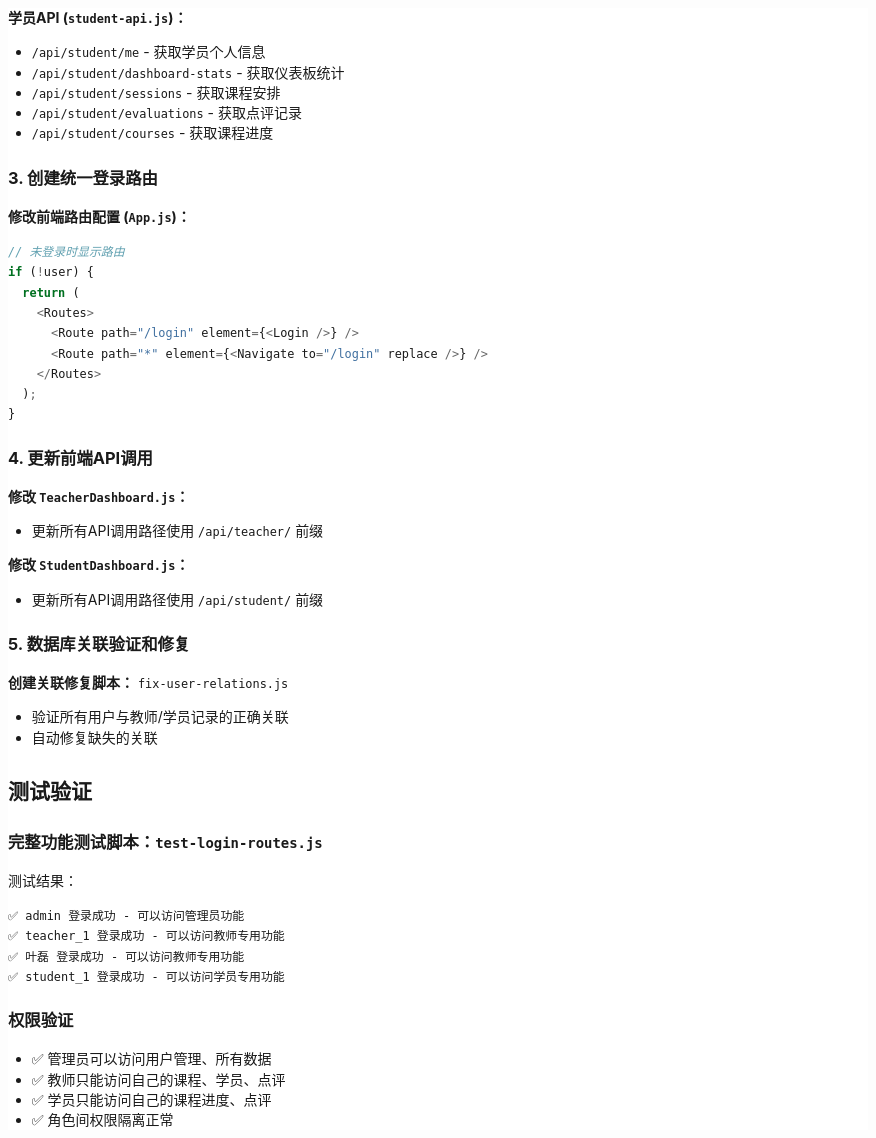 **学员API (`student-api.js`)：**
- `/api/student/me` - 获取学员个人信息
- `/api/student/dashboard-stats` - 获取仪表板统计
- `/api/student/sessions` - 获取课程安排
- `/api/student/evaluations` - 获取点评记录
- `/api/student/courses` - 获取课程进度

### 3. 创建统一登录路由

**修改前端路由配置 (`App.js`)：**
```javascript
// 未登录时显示路由
if (!user) {
  return (
    <Routes>
      <Route path="/login" element={<Login />} />
      <Route path="*" element={<Navigate to="/login" replace />} />
    </Routes>
  );
}
```

### 4. 更新前端API调用

**修改 `TeacherDashboard.js`：**
- 更新所有API调用路径使用 `/api/teacher/` 前缀

**修改 `StudentDashboard.js`：**
- 更新所有API调用路径使用 `/api/student/` 前缀

### 5. 数据库关联验证和修复

**创建关联修复脚本：** `fix-user-relations.js`
- 验证所有用户与教师/学员记录的正确关联
- 自动修复缺失的关联

## 测试验证

### 完整功能测试脚本：`test-login-routes.js`

测试结果：
```
✅ admin 登录成功 - 可以访问管理员功能
✅ teacher_1 登录成功 - 可以访问教师专用功能
✅ 叶磊 登录成功 - 可以访问教师专用功能  
✅ student_1 登录成功 - 可以访问学员专用功能
```

### 权限验证
- ✅ 管理员可以访问用户管理、所有数据
- ✅ 教师只能访问自己的课程、学员、点评
- ✅ 学员只能访问自己的课程进度、点评
- ✅ 角色间权限隔离正常
